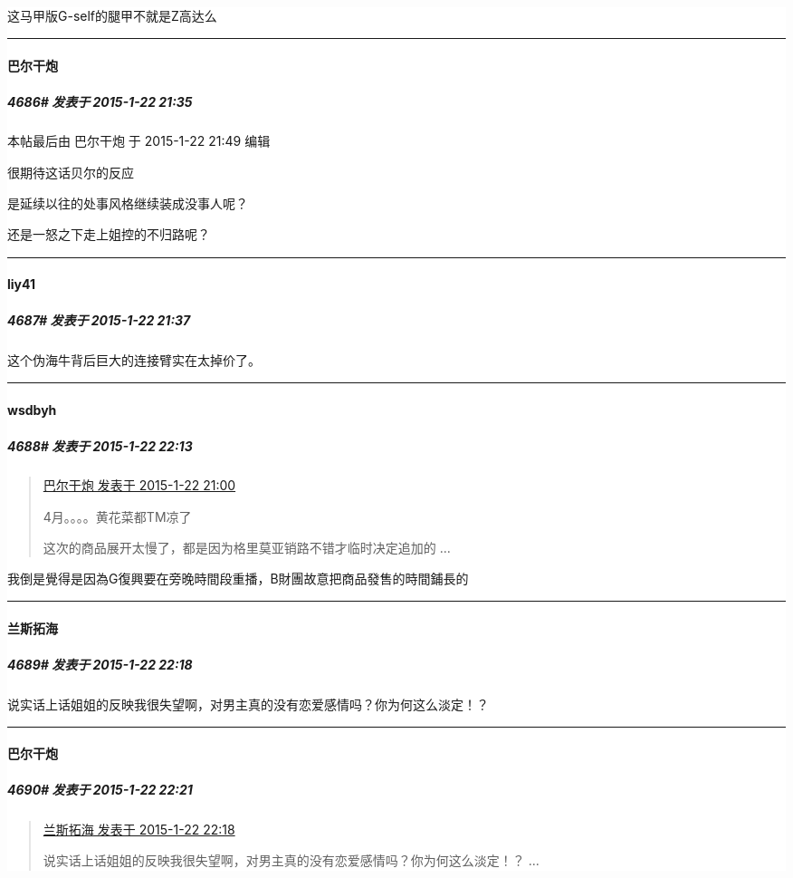 
这马甲版G-self的腿甲不就是Z高达么


-----

####  巴尔干炮  
##### 4686#       发表于 2015-1-22 21:35


 本帖最后由 巴尔干炮 于 2015-1-22 21:49 编辑 

很期待这话贝尔的反应

是延续以往的处事风格继续装成没事人呢？

还是一怒之下走上姐控的不归路呢？


-----

####  liy41  
##### 4687#       发表于 2015-1-22 21:37


这个伪海牛背后巨大的连接臂实在太掉价了。


-----

####  wsdbyh  
##### 4688#       发表于 2015-1-22 22:13


<blockquote><a href="httphttps://bbs.saraba1st.com/2b/forum.php?mod=redirect&amp;goto=findpost&amp;pid=27852028&amp;ptid=1061969" target="_blank">巴尔干炮 发表于 2015-1-22 21:00</a>

4月。。。。黄花菜都TM凉了


这次的商品展开太慢了，都是因为格里莫亚销路不错才临时决定追加的 ...</blockquote>
我倒是覺得是因為G復興要在旁晚時間段重播，B財團故意把商品發售的時間鋪長的


-----

####  兰斯拓海  
##### 4689#       发表于 2015-1-22 22:18


说实话上话姐姐的反映我很失望啊，对男主真的没有恋爱感情吗？你为何这么淡定！？


-----

####  巴尔干炮  
##### 4690#       发表于 2015-1-22 22:21


<blockquote><a href="httphttps://bbs.saraba1st.com/2b/forum.php?mod=redirect&amp;goto=findpost&amp;pid=27852746&amp;ptid=1061969" target="_blank">兰斯拓海 发表于 2015-1-22 22:18</a>

说实话上话姐姐的反映我很失望啊，对男主真的没有恋爱感情吗？你为何这么淡定！？ ...</blockquote>

